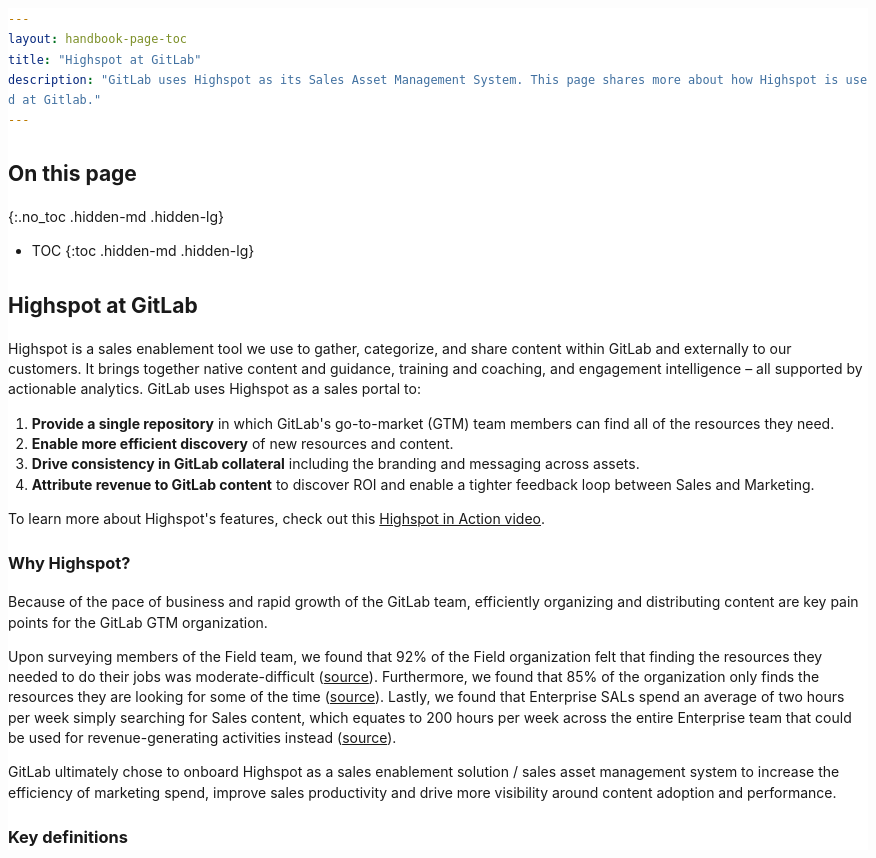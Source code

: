 ```yaml
---
layout: handbook-page-toc
title: "Highspot at GitLab"
description: "GitLab uses Highspot as its Sales Asset Management System. This page shares more about how Highspot is used at Gitlab."
---
```


## On this page
{:.no_toc .hidden-md .hidden-lg}

- TOC
{:toc .hidden-md .hidden-lg}

## Highspot at GitLab

Highspot is a sales enablement tool we use to gather, categorize, and share content within GitLab and externally to our customers. It brings together native content and guidance, training and coaching, and engagement intelligence – all supported by actionable analytics. GitLab uses Highspot as a sales portal to:
1. **Provide a single repository** in which GitLab's go-to-market (GTM) team members can find all of the resources they need. 
1. **Enable more efficient discovery** of new resources and content.
1. **Drive consistency in GitLab collateral** including the branding and messaging across assets. 
1. **Attribute revenue to GitLab content** to discover ROI and enable a tighter feedback loop between Sales and Marketing.  

To learn more about Highspot's features, check out this [Highspot in Action video](https://drive.google.com/file/d/1SL27EzQUKiHSUN_QHxVlIXUrRJivhFNq/view?usp=sharing).

### Why Highspot? 

Because of the pace of business and rapid growth of the GitLab team, efficiently organizing and distributing content are key pain points for the GitLab GTM organization. 

Upon surveying members of the Field team, we found that 92% of the Field organization felt that finding the resources they needed to do their jobs was moderate-difficult ([source](https://docs.google.com/presentation/d/186Lo_e4kpUeYEbXlYEEK_Kvo1A0Ixjvcofs4MJ8AIM0/edit#slide=id.gb405fa4b55_2_25)). Furthermore, we found that 85% of the organization only finds the resources they are looking for some of the time ([source](https://docs.google.com/presentation/d/186Lo_e4kpUeYEbXlYEEK_Kvo1A0Ixjvcofs4MJ8AIM0/edit#slide=id.gb405fa4b55_2_43)). Lastly, we found that Enterprise SALs spend an average of two hours per week simply searching for Sales content, which equates to 200 hours per week across the entire Enterprise team that could be used for revenue-generating activities instead ([source](https://docs.google.com/presentation/d/186Lo_e4kpUeYEbXlYEEK_Kvo1A0Ixjvcofs4MJ8AIM0/edit#slide=id.gc0a7571506_0_5)). 

GitLab ultimately chose to onboard Highspot as a sales enablement solution / sales asset management system to increase the efficiency of marketing spend, improve sales productivity and drive more visibility around content adoption and performance. 

### Key definitions
